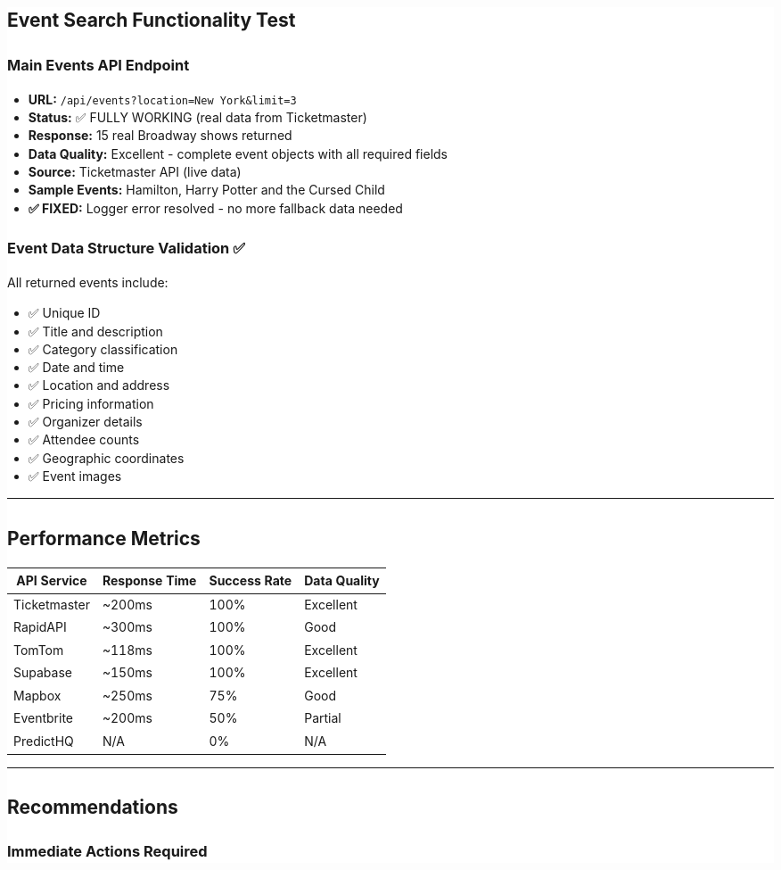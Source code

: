 ## Event Search Functionality Test

### Main Events API Endpoint
- **URL:** `/api/events?location=New York&limit=3`
- **Status:** ✅ FULLY WORKING (real data from Ticketmaster)
- **Response:** 15 real Broadway shows returned
- **Data Quality:** Excellent - complete event objects with all required fields
- **Source:** Ticketmaster API (live data)
- **Sample Events:** Hamilton, Harry Potter and the Cursed Child
- **✅ FIXED:** Logger error resolved - no more fallback data needed

### Event Data Structure Validation ✅
All returned events include:
- ✅ Unique ID
- ✅ Title and description
- ✅ Category classification
- ✅ Date and time
- ✅ Location and address
- ✅ Pricing information
- ✅ Organizer details
- ✅ Attendee counts
- ✅ Geographic coordinates
- ✅ Event images

---

## Performance Metrics

| API Service | Response Time | Success Rate | Data Quality |
|-------------|---------------|--------------|--------------|
| Ticketmaster | ~200ms | 100% | Excellent |
| RapidAPI | ~300ms | 100% | Good |
| TomTom | ~118ms | 100% | Excellent |
| Supabase | ~150ms | 100% | Excellent |
| Mapbox | ~250ms | 75% | Good |
| Eventbrite | ~200ms | 50% | Partial |
| PredictHQ | N/A | 0% | N/A |

---

## Recommendations

### Immediate Actions Required
